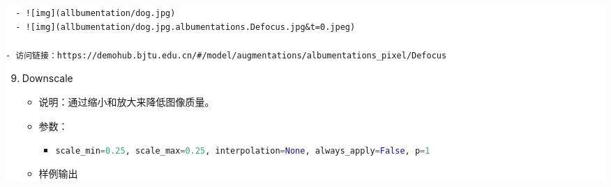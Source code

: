       - ![img](allbumentation/dog.jpg)
      - ![img](allbumentation/dog.jpg.albumentations.Defocus.jpg&t=0.jpeg)

    - 访问链接：https://demohub.bjtu.edu.cn/#/model/augmentations/albumentations_pixel/Defocus

9. Downscale

    - 说明：通过缩小和放大来降低图像质量。

    - 参数：

      - ```python
        scale_min=0.25, scale_max=0.25, interpolation=None, always_apply=False, p=1
        ```

    - 样例输出
